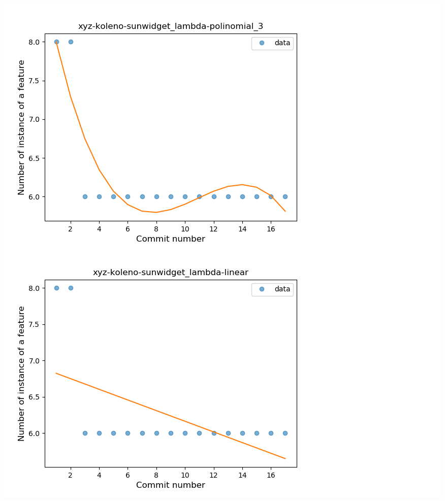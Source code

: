 ![xyz-koleno-sunwidget T11_3](../plots/xyz-koleno-sunwidget_lambda_T11_3.png)
![xyz-koleno-sunwidget T2](../plots/xyz-koleno-sunwidget_lambda_T2.png)